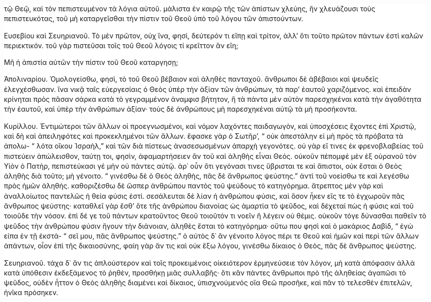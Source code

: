 τῷ Θεῷ, καὶ τὸν πεπιστευμένον τὰ λόγια αὐτοῦ. μάλιστα ἐν
καιρῷ τῆς τῶν ἀπίστων χλεύης, ἣν χλευάζουσι τοὺς πεπιστευκότας, <lb n="20"/>
τοῦ μὴ καταργεῖσθαι τὴν πίστιν τοῦ Θεοῦ ὑπὸ τοῦ λόγου τῶν
ἀπιστούντων.</p>
<p>Ευσεβίου καὶ Σευηριανοῦ. Τὸ μὲν πρῶτον, οὐχ ἵνα, φησὶ,
δεύτερόν τι εἴπῃ καὶ τρίτον, ἀλλ’ ὅτι τοῦτο πρῶτον πάντων ἐστὶ
καλῶν περιεκτικόν. τοῦ γὰρ πιστεῦσαι τοῖς τοῦ Θεοῦ λόγοις τί <lb n="25"/>
κρεῖττον ἃν εἴη;</p>
<lb n="3"/> <p>Μῆ ἡ ἀπιστία αὐτῶν τὴν πίστιν τοῦ Θεοῦ
καταργησῃ;</p>
<p>Ἀπολιναρίου. Ὁμολογείσθω, φησὶ, τὸ τοῦ Θεοῦ βέβαιον καὶ
ἀληθὲς πανταχοῦ. ἄνθρωποι δὲ ἀβέβαιοι καὶ ψευδεῖς ἐλεγχέσθωσαν. <lb n="30"/>
ἵνα νικᾷ ταῖς εὐεργεσίαις ὁ Θεὸς ὑπὲρ τὴν ἀξίαν τῶν ἀνθρώπων,
τὰ παρ’ ἑαυτοῦ χαριζόμενος. καὶ ἐπειδὰν κρίνηται πρὸς πᾶσαν
σάρκα κατὰ τὸ γεγραμμένον ἀναμφισ βήτητον, ἣ τὰ πάντα μὲν
αὐτὸν παρεσχηκέναι κατὰ τὴν ἀγαθότητα τὴν ἑαυτοῦ, καὶ ὑπὲρ

<pb n="16"/>
τὴν ἀνθρώπων ἀξίαν· τοὺς δὲ ἀνθρώπους μὴ παρεσχηκέναι αὐτῷ
τὰ μὴ προσήκοντα.</p>
<p>Κυρίλλου. Ἐντιμώτεροι τῶν ἄλλων οἱ προεγνωσμένοι, καὶ
νόμον λαχόντες παιδαγωγὸν, καὶ ὑποσχέσεις ἔχοντες ἐπὶ Χριστῷ,
καὶ δὴ καὶ ἀπειληφότες καὶ προκεκλημένοι τῶν ἄλλων. ἔφασκε <lb n="5"/>
γὰρ ὁ Σωτῆρ’, “ οὐκ ἀπεστάλην εἰ μὴ πρὸς τὰ πρόβατα τὰ ἀπολω-
“ λότα οἴκου Ἰσραὴλ,” καὶ τῶν διὰ πίστεως ἀνασεσωσμένων ἀπαρχὴ
γεγονότες. οὐ γὰρ εἴ τινες ἐκ φρενοβλαβείας τοῦ πιστεύειν ἀπώλεισθον,
ταύτῃ τοι, φησὶν, ἀφαμαρτήσειεν ἃν τοῦ καὶ ἀληθὴς εἶναι
Θεός. οὐκοῦν πέπομφέ μὲν ἐξ οὐρανοῦ τὸν Υἱὸν ὁ Πατὴρ, πεπιστεύκασι <lb n="10"/>
γέ μὴν οὐ πάντες αὐτῷ. ἀρ᾿ οὖν ὅτι γεγόνασι τινες ὕβρισται
τε καὶ ἄπιστοι, οὐκ ἔσται ὁ Θεὸς ἀληθὴς διὰ τοῦτο; μὴ γένοιτο.
“ γινέσθω δὲ ὁ Θεὸς ἀληθὴς, πᾶς δὲ ἄνθρωπος ψεύστης.” ἀντὶ τοῦ
νοείσθω τε καὶ λεγέσθω πρὸς ἡμῶν ἀληθής. καθοριζέσθω δὲ ὥσπερ
ἀνθρώπου παντὸς τοῦ ψεύδους τὸ κατηγόρημα. ἄτρεπτος μὲν γὰρ <lb n="15"/>
καὶ ἀναλλοίωτος παντελῶς ἡ θεία φύσις ἐστί. σεσάλευται δὲ
λίαν ἡ ἀνθρώπου φύσις, καὶ ὅσον ἧκεν εἴς τε τὸ ἐγχωροῦν πᾶς
ἄνθρωπος ψεύστης· καταθλεῖ γὰρ ἔσθ’ ὅτε τῆς ἀνθρώπου διανοίας
ὡς ἁμαρτία τὸ ψεῦδος, καὶ δέχεταί πὼς ἡ φύσις καὶ τοῦ τοιοῦδε
τὴν νόσον. ἐπὶ δέ γε τοῦ πάντων κρατοῦντος Θεοῦ τοιοῦτόν τι νοεῖν <lb n="20"/>
ἣ λέγειν οὐ θέμις. οὐκοῦν τόγε δύνασθαι παθεῖν τὸ ψεῦδος τὴν
ἀνθρώπου φύσιν ἤγουν τὴν διάνοιαν, ἀληθὲς ἔσται τὸ κατηγόρημα·
οὕτω που φησὶ καὶ ὁ μακάριος Δαβὶδ, “ ἐγὼ εἰπα ἐν τῇ ἐκστά-
“ σεῖ μου, πᾶς ἄνθρωπος ψεύστης.” ὁ αὐτὸς δ᾿ ἃν γένοιτο λόγος
πέρι τε Θεοῦ καὶ ἡμῶν καὶ περὶ τῶν ἄλλων ἁπάντων, οἷον ἐπὶ τῆς <lb n="25"/>
δικαιοσύνης, φαίη γὰρ ἄν τις καὶ οὐκ ἔξω λόγου, γινέσθω δίκαιος
ὁ Θεὸς, πᾶς δὲ ἄνθρωπος ψεύστης.</p>
<p>Σευηριανοῦ. τάχα δ᾿ ἄν τις ἁπλούστερον καὶ τοῖς προκειμένοις
οἰκειότερον ἑρμηνεύσειε τὸν λόγον, μὴ κατὰ ἀπόφασιν
ἀλλὰ κατὰ ὑπόθεσιν ἐκδεξάμενος τὸ ῥηθὲν, προσθήκῃ μιᾶς συλλαβῆς· <lb n="30"/>
ὅτι κἂν πάντες ἄνθρωποι πρὸ τῆς ἀληθείας ἀγαπῶσι τὸ
ψεῦδος, οὐδὲν ἧττον ὁ Θεὸς ἀληθὴς διαμένει καὶ δίκαιος, ὑπισχνούμενός
οἵα Θεῶ προσῆκε, καὶ πᾶν τὸ τελεσθὲν ἐπιτελῶν, ἡνῖκα
πρόσηκεν.</p>
